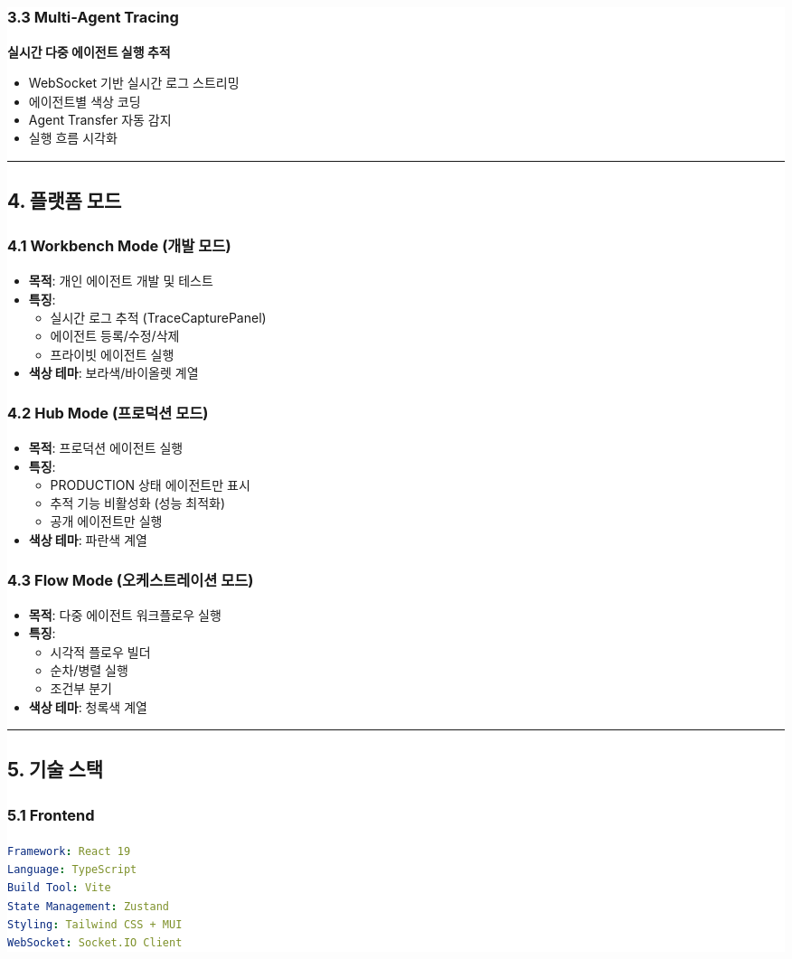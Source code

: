 ### 3.3 Multi-Agent Tracing

**실시간 다중 에이전트 실행 추적**

- WebSocket 기반 실시간 로그 스트리밍
- 에이전트별 색상 코딩
- Agent Transfer 자동 감지
- 실행 흐름 시각화

---

## 4. 플랫폼 모드

### 4.1 Workbench Mode (개발 모드)
- **목적**: 개인 에이전트 개발 및 테스트
- **특징**:
  - 실시간 로그 추적 (TraceCapturePanel)
  - 에이전트 등록/수정/삭제
  - 프라이빗 에이전트 실행
- **색상 테마**: 보라색/바이올렛 계열

### 4.2 Hub Mode (프로덕션 모드)
- **목적**: 프로덕션 에이전트 실행
- **특징**:
  - PRODUCTION 상태 에이전트만 표시
  - 추적 기능 비활성화 (성능 최적화)
  - 공개 에이전트만 실행
- **색상 테마**: 파란색 계열

### 4.3 Flow Mode (오케스트레이션 모드)
- **목적**: 다중 에이전트 워크플로우 실행
- **특징**:
  - 시각적 플로우 빌더
  - 순차/병렬 실행
  - 조건부 분기
- **색상 테마**: 청록색 계열

---

## 5. 기술 스택

### 5.1 Frontend
```yaml
Framework: React 19
Language: TypeScript
Build Tool: Vite
State Management: Zustand
Styling: Tailwind CSS + MUI
WebSocket: Socket.IO Client
```
